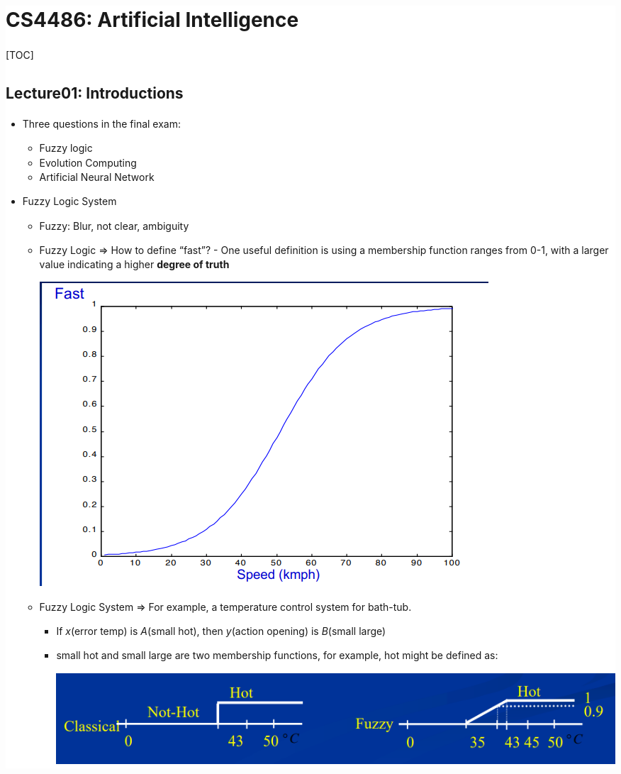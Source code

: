 # CS4486: Artificial Intelligence

[TOC]



## Lecture01: Introductions

* Three questions in the final exam:

  * Fuzzy logic
  * Evolution Computing
  * Artificial Neural Network

* Fuzzy Logic System

  * Fuzzy: Blur, not clear, ambiguity

  * Fuzzy Logic => How to define “fast”? - One useful definition is using a membership function ranges from 0-1, with a larger value indicating a higher **degree of truth**

    ![1581317579866](CS4486.assets/1581317579866.png)

  * Fuzzy Logic System => For example, a temperature control system for bath-tub. 

    * If $x$(error temp) is $A$(small hot), then $y$(action opening) is $B$(small large)

    * small hot and small large are two membership functions, for example, hot might be defined as: 

      ![1581318049494](CS4486.assets/1581318049494.png)
